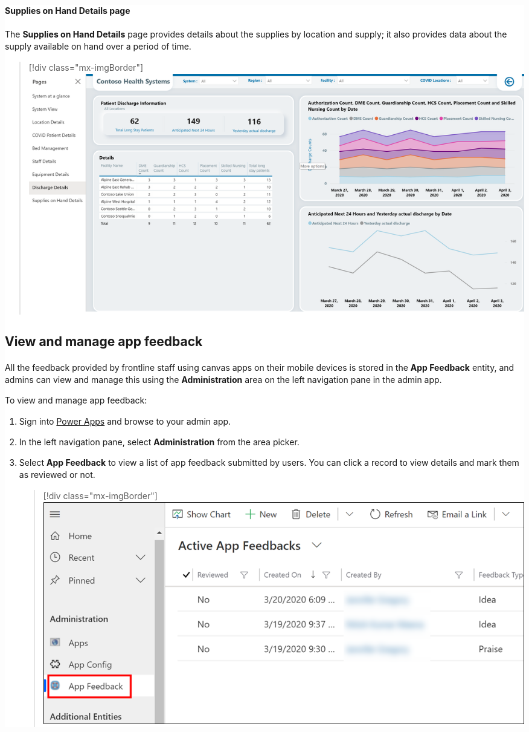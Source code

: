 #### Supplies on Hand Details page 

The **Supplies on Hand Details** page provides details about the supplies by location and supply; it also provides data about the supply available on hand over a period of time.

> [!div class="mx-imgBorder"]
> ![Equipment Details](media/report-discharge-details.png)

## View and manage app feedback

All the feedback provided by frontline staff using canvas apps on their mobile devices is stored in the **App Feedback** entity, and admins can view and manage this using the **Administration** area on the left navigation pane in the admin app.

To view and manage app feedback:

1. Sign into [Power Apps](https://make.powerapps.com) and browse to your admin app.

2. In the left navigation pane, select **Administration** from the area picker.

3. Select **App Feedback** to view a list of app feedback submitted by users. You can click a record to view details and mark them as reviewed or not.  

    > [!div class="mx-imgBorder"]
    > ![select-app-feedback](media/select-app-feedback.png)